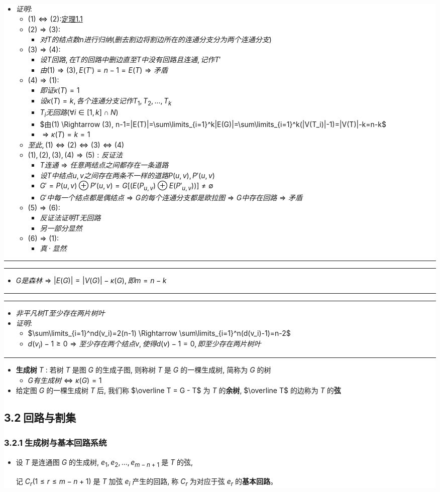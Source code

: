 + $证明:$
  + $(1) \Leftrightarrow (2):$[定理1.1](#theory-01)
  + $(2) \Rightarrow (3):$
    + $对T的结点数n进行归纳(删去割边将割边所在的连通分支分为两个连通分支)$
  + $(3) \Rightarrow (4):$
    + $设T回路,在T的回路中删边直至T中没有回路且连通,记作T'$
    + $由(1) \Rightarrow (3), E(T')=n-1=E(T) \Rightarrow 矛盾$
  + $(4) \Rightarrow (1):$
    + $即证\kappa(T)=1$
    + $设\kappa(T)=k,各个连通分支记作T_1,T_2,...,T_k$
    + $T_i无回路(\forall i \in [1,k] \cap N)$
    + $由(1) \Rightarrow (3), n-1=|E(T)|=\sum\limits_{i=1}^k|E(G)|=\sum\limits_{i=1}^k(|V(T_i)|-1)=|V(T)|-k=n-k$
    + $\Rightarrow \kappa(T)=k=1$
  + $至此,(1) \Leftrightarrow  (2) \Leftrightarrow  (3) \Leftrightarrow  (4)$
  + $(1),(2),(3),(4) \Rightarrow (5):反证法$
    + $T连通 \Rightarrow 任意两结点之间都存在一条道路$
    + $设T中结点u,v之间存在两条不一样的道路P(u,v),P'(u,v)$
    + $G'=P(u,v) \oplus P'(u,v) = G[(E(P_{u,v}) \oplus E(P'_{u,v}))] \ne \emptyset$
    + $G'中每一个结点都是偶结点 \Rightarrow G的每个连通分支都是欧拉图 \Rightarrow G中存在回路 \Rightarrow 矛盾$
  + $(5) \Rightarrow (6):$
    + $反证法证明T无回路$
    + $另一部分显然$
  + $(6) \Rightarrow (1):$
    + $真·显然$

---

---

+ $G是森林 \Rightarrow |E(G)| = |V(G)| - \kappa(G),即m=n-k$

---

---

+ $非平凡树T至少存在两片树叶$
+ $证明:$
  + $\sum\limits_{i=1}^nd(v_i)=2(n-1) \Rightarrow \sum\limits_{i=1}^n(d(v_i)-1)=n-2$
  + $d(v_i)-1 \geq 0 \Rightarrow 至少存在两个结点v,使得d(v) - 1 = 0,即至少存在两片树叶$

---

+ **生成树** $T$  : 若树 $T$ 是图 $G$ 的生成子图, 则称树 $T$ 是 $G$ 的一棵生成树, 简称为 $G$ 的树
  + $G有生成树 \Leftrightarrow \kappa(G)=1$
+ 给定图 $G$ 的一棵生成树 $T$ 后, 我们称 $\overline T = G - T$ 为 $T$  的**余树**, $\overline T$ 的边称为 $T$ 的**弦**

## 3.2 回路与割集

### 3.2.1 生成树与基本回路系统

+ 设 $T$ 是连通图 $G$ 的生成树, $e_1,e_2,...,e_{m-n+1}$ 是 $T$ 的弦, 

  记 $C_r(1 \leq r \leq m - n + 1)$ 是 $T$ 加弦 $e_i$ 产生的回路, 称 $C_r$ 为对应于弦 $e_r$ 的**基本回路**。
